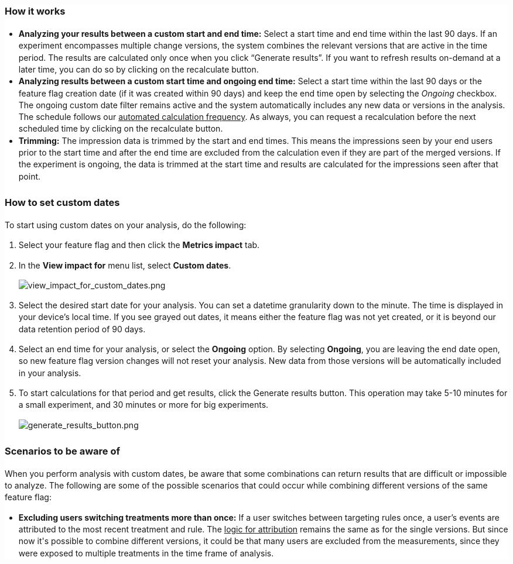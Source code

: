 ### How it works

- **Analyzing your results between a custom start and end time:** Select a start time and end time within the last 90 days. If an experiment encompasses multiple change versions, the system combines the relevant versions that are active in the time period. The results are calculated only once when you click “Generate results”. If you want to refresh results on-demand at a later time, you can do so by clicking on the recalculate button.
- **Analyzing results between a custom start time and ongoing end time:** Select a start time within the last 90 days or the feature flag creation date (if it was created within 90 days) and keep the end time open by selecting the _Ongoing_ checkbox. The ongoing custom date filter remains active and the system automatically includes any new data or versions in the analysis. The schedule follows our [automated calculation frequency](https://help.split.io/hc/en-us/articles/360020844451-Metrics-impact-tab#automated-alculation-frequency). As always, you can request a recalculation before the next scheduled time by clicking on the recalculate button. 
- **Trimming:** The impression data is trimmed by the start and end times. This means the impressions seen by your end users prior to the start time and after the end time are excluded from the calculation even if they are part of the merged versions. If the experiment is ongoing, the data is trimmed at the start time and results are calculated for the impressions seen after that point.

### How to set custom dates

To start using custom dates on your analysis, do the following:

1. Select your feature flag and then click the **Metrics impact** tab.
2. In the **View impact for** menu list, select **Custom dates**.
 
   <img src="https://lh4.googleusercontent.com/vvrH9nQpqlRUZqOjVQkC-EkhMcHvOHaUi1-NUpwJN6gT3JgYqOWRlZeimE4pN4cBUefAo6_yGNY9f3qDm-8ksUnpv5LaTrWH7mTBasPvbovbOz3OBMYN1WKcjvIAhTH08_XN0yvgNZrMvgwyljUFhgI" alt="view_impact_for_custom_dates.png" width="700" />

3. Select the desired start date for your analysis. You can set a datetime granularity down to the minute. The time is displayed in your device’s local time. If you see grayed out dates, it means either the feature flag was not yet created, or it is beyond our data retention period of 90 days.

4. Select an end time for your analysis, or select the **Ongoing** option. By selecting **Ongoing**, you are leaving the end date open, so new feature flag version changes will not reset your analysis. New data from those versions will be automatically included in your analysis.

5. To start calculations for that period and get results, click the Generate results button. This operation may take 5-10 minutes for a small experiment, and 30 minutes or more for big experiments.

   <img src="https://lh4.googleusercontent.com/8q4CtTtunJNMVmfMflbtp3WKgMpuGg3u4JP9V8ssgHPrVGmNlVyCCrlMAZAyeK2bFHVZyIn5IPLsjJa4z5I_t6_nTIjLtbhxrWR4m3eqoQGekVzdjXD4K8C813B7tKQPP_tl4p7SOp8Xc_RwPDMzHeA" alt="generate_results_button.png" width="700" />

### Scenarios to be aware of

When you perform analysis with custom dates, be aware that some combinations can return results that are difficult or impossible to analyze. The following are some of the possible scenarios that could occur while combining different versions of the same feature flag:

- **Excluding users switching treatments more than once:** If a user switches between targeting rules once, a user’s events are attributed to the most recent treatment and rule. The [logic for attribution](https://help.split.io/hc/en-us/articles/360018432532-Attribution-and-exclusion) remains the same as for the single versions. But since now it's possible to combine different versions, it could be that many users are excluded from the measurements, since they were exposed to multiple treatments in the time frame of analysis.
